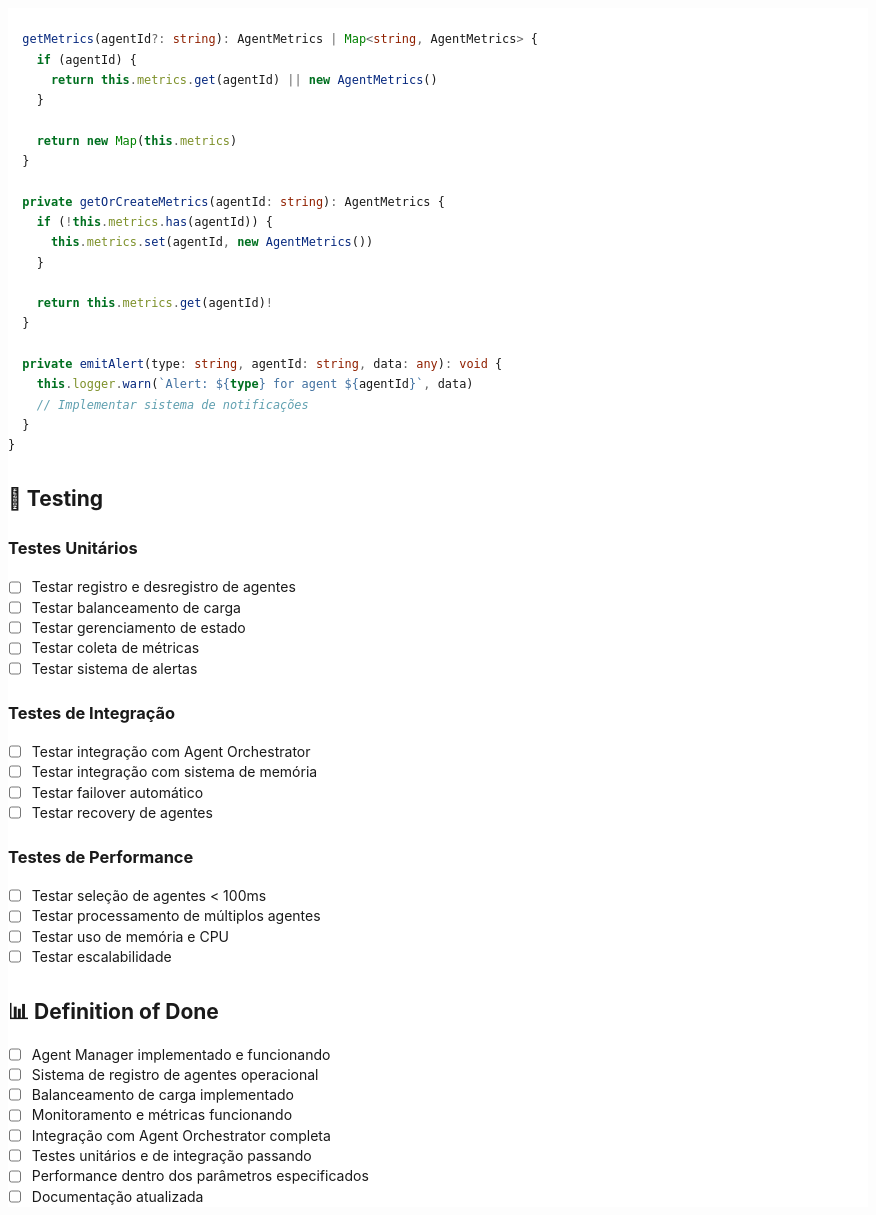 ```typescript

  getMetrics(agentId?: string): AgentMetrics | Map<string, AgentMetrics> {
    if (agentId) {
      return this.metrics.get(agentId) || new AgentMetrics()
    }
    
    return new Map(this.metrics)
  }

  private getOrCreateMetrics(agentId: string): AgentMetrics {
    if (!this.metrics.has(agentId)) {
      this.metrics.set(agentId, new AgentMetrics())
    }
    
    return this.metrics.get(agentId)!
  }

  private emitAlert(type: string, agentId: string, data: any): void {
    this.logger.warn(`Alert: ${type} for agent ${agentId}`, data)
    // Implementar sistema de notificações
  }
}
```

## 🧪 **Testing**

### **Testes Unitários**
- [ ] Testar registro e desregistro de agentes
- [ ] Testar balanceamento de carga
- [ ] Testar gerenciamento de estado
- [ ] Testar coleta de métricas
- [ ] Testar sistema de alertas

### **Testes de Integração**
- [ ] Testar integração com Agent Orchestrator
- [ ] Testar integração com sistema de memória
- [ ] Testar failover automático
- [ ] Testar recovery de agentes

### **Testes de Performance**
- [ ] Testar seleção de agentes < 100ms
- [ ] Testar processamento de múltiplos agentes
- [ ] Testar uso de memória e CPU
- [ ] Testar escalabilidade

## 📊 **Definition of Done**

- [ ] Agent Manager implementado e funcionando
- [ ] Sistema de registro de agentes operacional
- [ ] Balanceamento de carga implementado
- [ ] Monitoramento e métricas funcionando
- [ ] Integração com Agent Orchestrator completa
- [ ] Testes unitários e de integração passando
- [ ] Performance dentro dos parâmetros especificados
- [ ] Documentação atualizada
